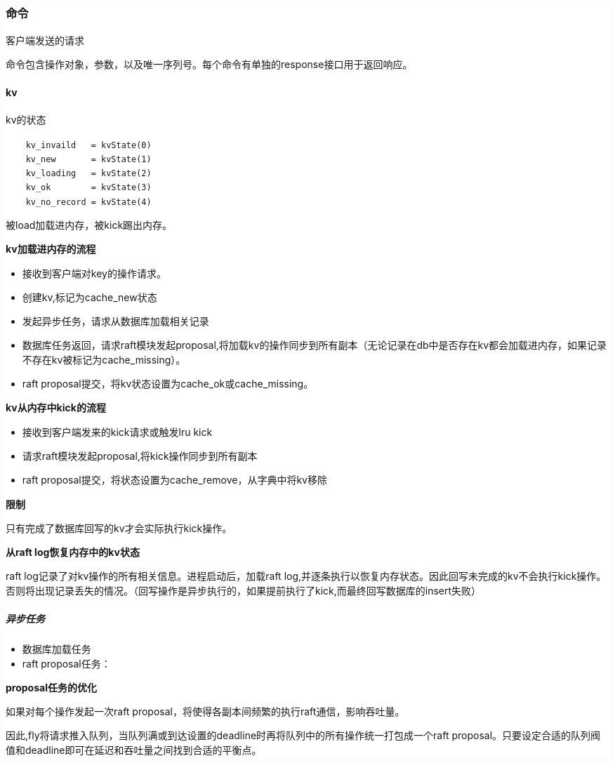 ### 命令

客户端发送的请求

命令包含操作对象，参数，以及唯一序列号。每个命令有单独的response接口用于返回响应。

#### kv

kv的状态

		kv_invaild   = kvState(0)
		kv_new       = kvState(1)
		kv_loading   = kvState(2)
		kv_ok        = kvState(3)
		kv_no_record = kvState(4)

被load加载进内存，被kick踢出内存。

**kv加载进内存的流程**

* 接收到客户端对key的操作请求。

* 创建kv,标记为cache_new状态

* 发起异步任务，请求从数据库加载相关记录

* 数据库任务返回，请求raft模块发起proposal,将加载kv的操作同步到所有副本（无论记录在db中是否存在kv都会加载进内存，如果记录不存在kv被标记为cache_missing）。

* raft proposal提交，将kv状态设置为cache_ok或cache_missing。

**kv从内存中kick的流程**

* 接收到客户端发来的kick请求或触发lru kick

* 请求raft模块发起proposal,将kick操作同步到所有副本

* raft proposal提交，将状态设置为cache_remove，从字典中将kv移除

**限制**

只有完成了数据库回写的kv才会实际执行kick操作。

**从raft log恢复内存中的kv状态**

raft log记录了对kv操作的所有相关信息。进程启动后，加载raft log,并逐条执行以恢复内存状态。因此回写未完成的kv不会执行kick操作。否则将出现记录丢失的情况。（回写操作是异步执行的，如果提前执行了kick,而最终回写数据库的insert失败）



##### 异步任务

* 数据库加载任务
* raft proposal任务：

**proposal任务的优化**

如果对每个操作发起一次raft proposal，将使得各副本间频繁的执行raft通信，影响吞吐量。

因此,fly将请求推入队列，当队列满或到达设置的deadline时再将队列中的所有操作统一打包成一个raft proposal。只要设定合适的队列阀值和deadline即可在延迟和吞吐量之间找到合适的平衡点。


